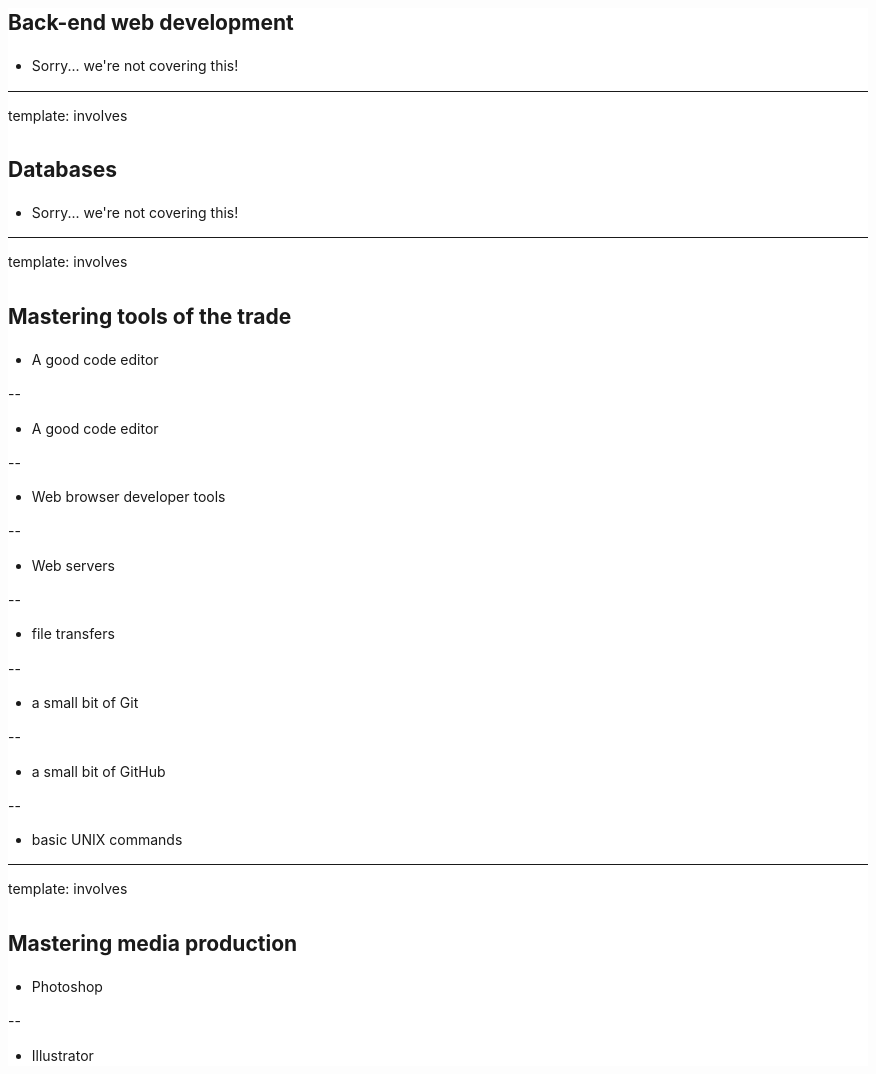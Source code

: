 ## Back-end web development

- Sorry... we're not covering this!

---

template: involves

## Databases

- Sorry... we're not covering this!

---

template: involves

## Mastering tools of the trade

- A good code editor

--

- A good code editor

--

- Web browser developer tools

--

- Web servers

--

- file transfers

--

- a small bit of Git

--

- a small bit of GitHub

--

- basic UNIX commands

---

template: involves

## Mastering media production

- Photoshop

--

- Illustrator
